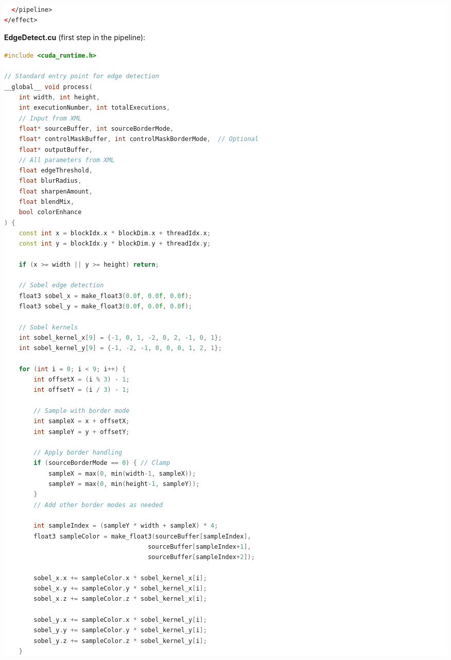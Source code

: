 ```xml
  </pipeline>
</effect>
```

**EdgeDetect.cu** (first step in the pipeline):
```cpp
#include <cuda_runtime.h>

// Standard entry point for edge detection
__global__ void process(
    int width, int height,
    int executionNumber, int totalExecutions,
    // Input from XML
    float* sourceBuffer, int sourceBorderMode,
    float* controlMaskBuffer, int controlMaskBorderMode,  // Optional
    float* outputBuffer,
    // All parameters from XML
    float edgeThreshold,
    float blurRadius,
    float sharpenAmount,
    float blendMix,
    bool colorEnhance
) {
    const int x = blockIdx.x * blockDim.x + threadIdx.x;
    const int y = blockIdx.y * blockDim.y + threadIdx.y;
    
    if (x >= width || y >= height) return;
    
    // Sobel edge detection
    float3 sobel_x = make_float3(0.0f, 0.0f, 0.0f);
    float3 sobel_y = make_float3(0.0f, 0.0f, 0.0f);
    
    // Sobel kernels
    int sobel_kernel_x[9] = {-1, 0, 1, -2, 0, 2, -1, 0, 1};
    int sobel_kernel_y[9] = {-1, -2, -1, 0, 0, 0, 1, 2, 1};
    
    for (int i = 0; i < 9; i++) {
        int offsetX = (i % 3) - 1;
        int offsetY = (i / 3) - 1;
        
        // Sample with border mode
        int sampleX = x + offsetX;
        int sampleY = y + offsetY;
        
        // Apply border handling
        if (sourceBorderMode == 0) { // Clamp
            sampleX = max(0, min(width-1, sampleX));
            sampleY = max(0, min(height-1, sampleY));
        }
        // Add other border modes as needed
        
        int sampleIndex = (sampleY * width + sampleX) * 4;
        float3 sampleColor = make_float3(sourceBuffer[sampleIndex], 
                                       sourceBuffer[sampleIndex+1], 
                                       sourceBuffer[sampleIndex+2]);
        
        sobel_x.x += sampleColor.x * sobel_kernel_x[i];
        sobel_x.y += sampleColor.y * sobel_kernel_x[i];
        sobel_x.z += sampleColor.z * sobel_kernel_x[i];
        
        sobel_y.x += sampleColor.x * sobel_kernel_y[i];
        sobel_y.y += sampleColor.y * sobel_kernel_y[i];
        sobel_y.z += sampleColor.z * sobel_kernel_y[i];
    }
```